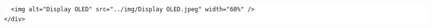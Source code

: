       <img alt="Display OLED" src="../img/Display OLED.jpeg" width="60%" />
    </div>
  </div>
</section>
